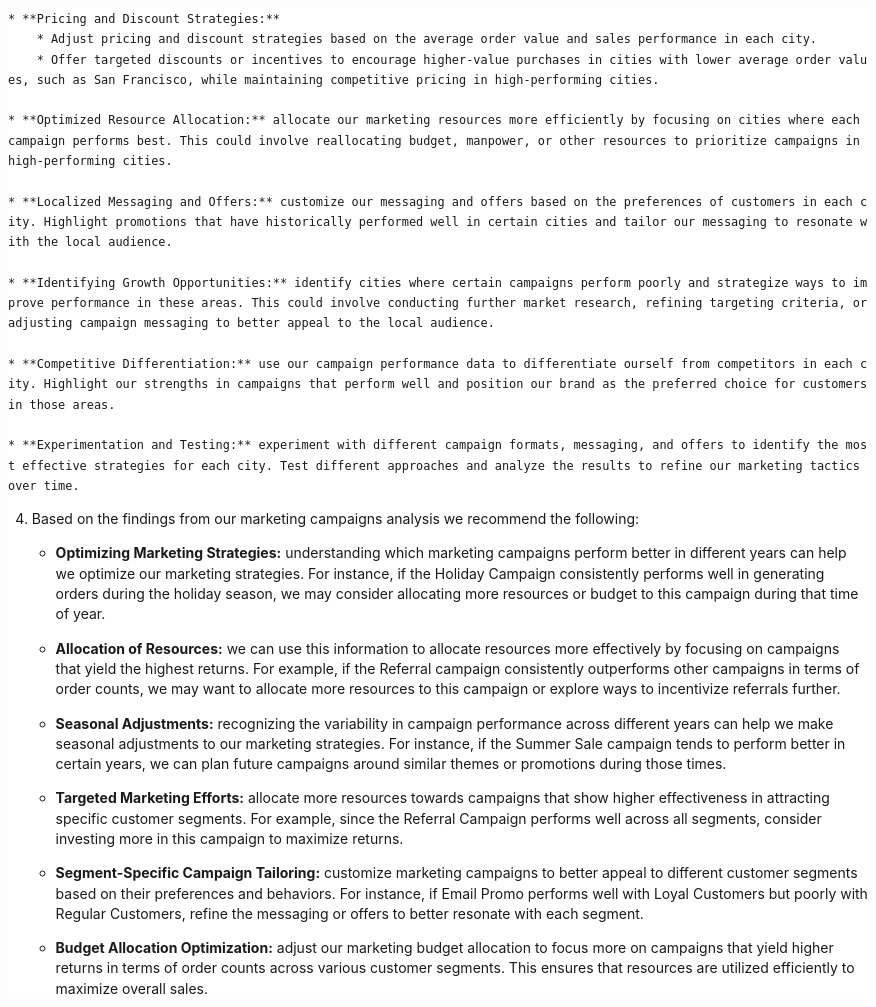     * **Pricing and Discount Strategies:**
        * Adjust pricing and discount strategies based on the average order value and sales performance in each city.
        * Offer targeted discounts or incentives to encourage higher-value purchases in cities with lower average order values, such as San Francisco, while maintaining competitive pricing in high-performing cities.

    * **Optimized Resource Allocation:** allocate our marketing resources more efficiently by focusing on cities where each campaign performs best. This could involve reallocating budget, manpower, or other resources to prioritize campaigns in high-performing cities.

    * **Localized Messaging and Offers:** customize our messaging and offers based on the preferences of customers in each city. Highlight promotions that have historically performed well in certain cities and tailor our messaging to resonate with the local audience.

    * **Identifying Growth Opportunities:** identify cities where certain campaigns perform poorly and strategize ways to improve performance in these areas. This could involve conducting further market research, refining targeting criteria, or adjusting campaign messaging to better appeal to the local audience.

    * **Competitive Differentiation:** use our campaign performance data to differentiate ourself from competitors in each city. Highlight our strengths in campaigns that perform well and position our brand as the preferred choice for customers in those areas.

    * **Experimentation and Testing:** experiment with different campaign formats, messaging, and offers to identify the most effective strategies for each city. Test different approaches and analyze the results to refine our marketing tactics over time.

4) Based on the findings from our marketing campaigns analysis we recommend the following:
    * **Optimizing Marketing Strategies:** understanding which marketing campaigns perform better in different years can help we optimize our marketing strategies. For instance, if the Holiday Campaign consistently performs well in generating orders during the holiday season, we may consider allocating more resources or budget to this campaign during that time of year.

    * **Allocation of Resources:** we can use this information to allocate resources more effectively by focusing on campaigns that yield the highest returns. For example, if the Referral campaign consistently outperforms other campaigns in terms of order counts, we may want to allocate more resources to this campaign or explore ways to incentivize referrals further.

    * **Seasonal Adjustments:** recognizing the variability in campaign performance across different years can help we make seasonal adjustments to our marketing strategies. For instance, if the Summer Sale campaign tends to perform better in certain years, we can plan future campaigns around similar themes or promotions during those times.

    * **Targeted Marketing Efforts:** allocate more resources towards campaigns that show higher effectiveness in attracting specific customer segments. For example, since the Referral Campaign performs well across all segments, consider investing more in this campaign to maximize returns.

    * **Segment-Specific Campaign Tailoring:** customize marketing campaigns to better appeal to different customer segments based on their preferences and behaviors. For instance, if Email Promo performs well with Loyal Customers but poorly with Regular Customers, refine the messaging or offers to better resonate with each segment.

    * **Budget Allocation Optimization:** adjust our marketing budget allocation to focus more on campaigns that yield higher returns in terms of order counts across various customer segments. This ensures that resources are utilized efficiently to maximize overall sales.
